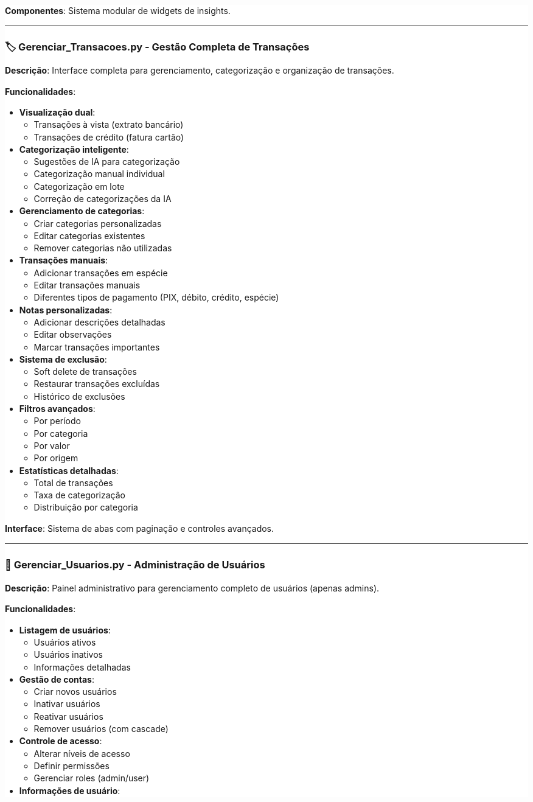 **Componentes**: Sistema modular de widgets de insights.

---

### 🏷️ **Gerenciar_Transacoes.py** - Gestão Completa de Transações
**Descrição**: Interface completa para gerenciamento, categorização e organização de transações.

**Funcionalidades**:
- **Visualização dual**:
  - Transações à vista (extrato bancário)
  - Transações de crédito (fatura cartão)
- **Categorização inteligente**:
  - Sugestões de IA para categorização
  - Categorização manual individual
  - Categorização em lote
  - Correção de categorizações da IA
- **Gerenciamento de categorias**:
  - Criar categorias personalizadas
  - Editar categorias existentes
  - Remover categorias não utilizadas
- **Transações manuais**:
  - Adicionar transações em espécie
  - Editar transações manuais
  - Diferentes tipos de pagamento (PIX, débito, crédito, espécie)
- **Notas personalizadas**:
  - Adicionar descrições detalhadas
  - Editar observações
  - Marcar transações importantes
- **Sistema de exclusão**:
  - Soft delete de transações
  - Restaurar transações excluídas
  - Histórico de exclusões
- **Filtros avançados**:
  - Por período
  - Por categoria
  - Por valor
  - Por origem
- **Estatísticas detalhadas**:
  - Total de transações
  - Taxa de categorização
  - Distribuição por categoria

**Interface**: Sistema de abas com paginação e controles avançados.

---

### 👥 **Gerenciar_Usuarios.py** - Administração de Usuários
**Descrição**: Painel administrativo para gerenciamento completo de usuários (apenas admins).

**Funcionalidades**:
- **Listagem de usuários**:
  - Usuários ativos
  - Usuários inativos
  - Informações detalhadas
- **Gestão de contas**:
  - Criar novos usuários
  - Inativar usuários
  - Reativar usuários
  - Remover usuários (com cascade)
- **Controle de acesso**:
  - Alterar níveis de acesso
  - Definir permissões
  - Gerenciar roles (admin/user)
- **Informações de usuário**: